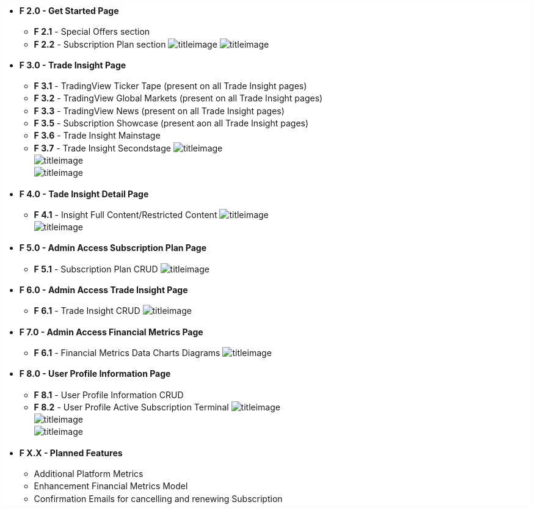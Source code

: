 
-   **F 2.0 - Get Started Page** 
    -   **F 2.1** - Special Offers section
    -   **F 2.2** - Subscription Plan section
    ![titleimage](https://res.cloudinary.com/dbui0ebjv/image/upload/v1711296674/get_started_1_fduhwh.png) 
    ![titleimage](https://res.cloudinary.com/dbui0ebjv/image/upload/v1711296671/get_started_2_zq4icp.png)  


-   **F 3.0 - Trade Insight Page**
    -   **F 3.1** - TradingView Ticker Tape (present on all Trade Insight pages)
    -   **F 3.2** - TradingView Global Markets (present on all Trade Insight pages)
    -   **F 3.3** - TradingView News (present on all Trade Insight pages)
    -   **F 3.5** - Subscription Showcase (present aon all Trade Insight pages)
    -   **F 3.6** - Trade Insight Mainstage
    -   **F 3.7** - Trade Insight Secondstage
    ![titleimage](https://res.cloudinary.com/dbui0ebjv/image/upload/v1711296242/trade_insight_page_1_qmgn5w.png)  
    ![titleimage](https://res.cloudinary.com/dbui0ebjv/image/upload/v1711296243/trade_insight_page_2_gproap.png)  
    ![titleimage](https://res.cloudinary.com/dbui0ebjv/image/upload/v1711296244/trade_insight_page_3_zvprnt.png)  


-   **F 4.0 - Tade Insight Detail Page**
    -   **F 4.1** - Insight Full Content/Restricted Content
    ![titleimage](https://res.cloudinary.com/dbui0ebjv/image/upload/v1711296239/trade_insight_detail_page_1_yjsm5a.png)  
    ![titleimage](https://res.cloudinary.com/dbui0ebjv/image/upload/v1711296241/trade_insight_detail_page_2_pwqufr.png)  


-   **F 5.0 - Admin Access Subscription Plan Page**
    -   **F 5.1** - Subscription Plan CRUD
    ![titleimage](https://res.cloudinary.com/dbui0ebjv/image/upload/v1711296230/aa_splan_xsecnb.png)  


-   **F 6.0 - Admin Access Trade Insight Page**
    -   **F 6.1** - Trade Insight CRUD
    ![titleimage](https://res.cloudinary.com/dbui0ebjv/image/upload/v1711296229/aa_insight_kfp2vl.png)  


-   **F 7.0 - Admin Access Financial Metrics Page**
    -   **F 6.1** - Financial Metrics Data Charts Diagrams
    ![titleimage](https://res.cloudinary.com/dbui0ebjv/image/upload/v1711296229/aa_metrics_vic3vk.png)  


-   **F 8.0 - User Profile Information Page**
    -   **F 8.1** - User Profile Information CRUD
    -   **F 8.2** - User Profile Active Subscription Terminal
    ![titleimage](https://res.cloudinary.com/dbui0ebjv/image/upload/v1711296234/profile_info_1_cyv1os.png)  
    ![titleimage](https://res.cloudinary.com/dbui0ebjv/image/upload/v1711296236/profile_info_3_orjbjo.png)  
    ![titleimage](https://res.cloudinary.com/dbui0ebjv/image/upload/v1711296236/profile_info_2_iir0v7.png)  


-   **F X.X - Planned Features**
    -   Additional Platform Metrics
    -   Enhancement Financial Metrics Model
    -   Confirmation Emails for cancelling and renewing Subscription
